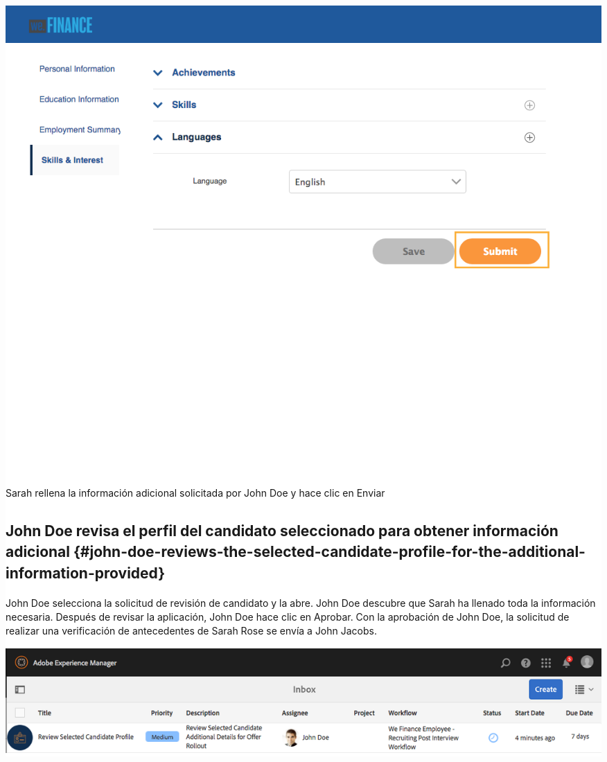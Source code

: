 ![additionalinformation2](assets/additionalinformation2.png)

Sarah rellena la información adicional solicitada por John Doe y hace clic en Enviar

## John Doe revisa el perfil del candidato seleccionado para obtener información adicional {#john-doe-reviews-the-selected-candidate-profile-for-the-additional-information-provided}

John Doe selecciona la solicitud de revisión de candidato y la abre. John Doe descubre que Sarah ha llenado toda la información necesaria. Después de revisar la aplicación, John Doe hace clic en Aprobar. Con la aprobación de John Doe, la solicitud de realizar una verificación de antecedentes de Sarah Rose se envía a John Jacobs.

![johndoeadditionainformationinbox](assets/johndoeadditionainformationinbox.png)
